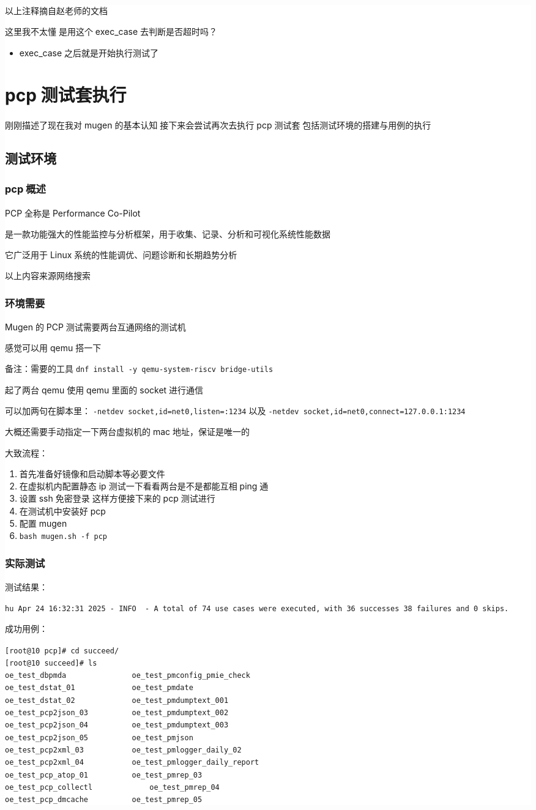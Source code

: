 以上注释摘自赵老师的文档

这里我不太懂 是用这个 exec_case 去判断是否超时吗？

* exec_case 之后就是开始执行测试了

# pcp 测试套执行

刚刚描述了现在我对 mugen 的基本认知 接下来会尝试再次去执行 pcp 测试套 包括测试环境的搭建与用例的执行

## 测试环境

### pcp 概述

PCP 全称是 Performance Co-Pilot

是一款功能强大的性能监控与分析框架，用于收集、记录、分析和可视化系统性能数据

它广泛用于 Linux 系统的性能调优、问题诊断和长期趋势分析

以上内容来源网络搜索

### 环境需要

Mugen 的 PCP 测试需要两台互通网络的测试机

感觉可以用 qemu 搭一下

备注：需要的工具 `dnf install -y qemu-system-riscv bridge-utils`

起了两台 qemu 使用 qemu 里面的 socket 进行通信

可以加两句在脚本里： `-netdev socket,id=net0,listen=:1234` 以及 `-netdev socket,id=net0,connect=127.0.0.1:1234`

大概还需要手动指定一下两台虚拟机的 mac 地址，保证是唯一的

大致流程：

1. 首先准备好镜像和启动脚本等必要文件
2. 在虚拟机内配置静态 ip 测试一下看看两台是不是都能互相 ping 通
3. 设置 ssh 免密登录 这样方便接下来的 pcp 测试进行
4. 在测试机中安装好 pcp
5. 配置 mugen 
6. `bash mugen.sh -f pcp`

### 实际测试

测试结果：

```
hu Apr 24 16:32:31 2025 - INFO  - A total of 74 use cases were executed, with 36 successes 38 failures and 0 skips.
```

成功用例：

```
[root@10 pcp]# cd succeed/
[root@10 succeed]# ls
oe_test_dbpmda               oe_test_pmconfig_pmie_check
oe_test_dstat_01             oe_test_pmdate
oe_test_dstat_02             oe_test_pmdumptext_001
oe_test_pcp2json_03          oe_test_pmdumptext_002
oe_test_pcp2json_04          oe_test_pmdumptext_003
oe_test_pcp2json_05          oe_test_pmjson
oe_test_pcp2xml_03           oe_test_pmlogger_daily_02
oe_test_pcp2xml_04           oe_test_pmlogger_daily_report
oe_test_pcp_atop_01          oe_test_pmrep_03
oe_test_pcp_collectl             oe_test_pmrep_04
oe_test_pcp_dmcache          oe_test_pmrep_05
```